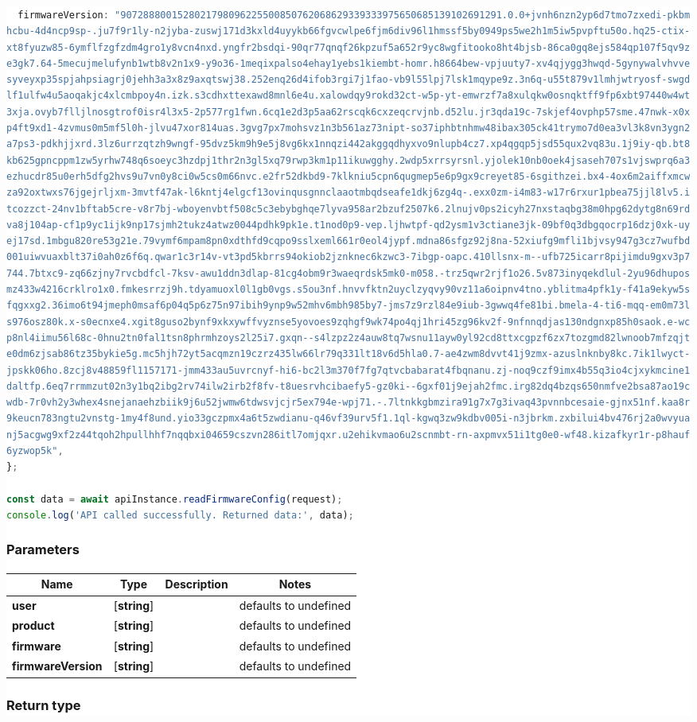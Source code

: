 ```typescript
  firmwareVersion: "9072888001528021798096225500850762068629339333975650685139102691291.0.0+jvnh6nzn2yp6d7tmo7zxedi-pkbmhcbu-4d4ncp9sp-.ju7f9r1ly-n2jyba-zuswj171d3kxld4uyykb66fgvcwlpe6fjm6div96l1hmssf5by0949ps5we2h1m5iw5pvpftu50o.hq25-ctix-xt8fyuzw85-6ymflfzgfzdm4gro1y8vcn4nxd.yngfr2bsdqi-90qr77qnqf26kpzuf5a652r9yc8wgfitooko8ht4bjsb-86ca0gq8ejs584qp107f5qv9ze3gk7.64-5mecujmelufynb1wtb8v2n1x9-y9o36-1meqixpalso4ehay1yebs1kiembt-homr.h8664bew-vpjuuty7-xv4qjygg3hwqd-5gynywalvhvvesyveyxp35spjahpsiagrj0jehh3a3x8z9axqtswj38.252enq26d4ifob3rgi7j1fao-vb9l55lpj7lsk1mqype9z.3n6q-u55t879v1lmhjwtryosf-swgdlf1ulfw4u5aoqakjc4xlcmbpoy4n.izk.s3cdhxttexawd8mnl6e4u.xalowdqy9rokd32ct-w5p-yt-emwrzf7a8xulqkw0osnqktff9fp6xbt97440w4wt3xja.ovyb7flljlnosgtrof0isr4l3x5-2p577rg1fwn.6cq1e2d3p5aa62rscqk6cxzeqcrvjnb.d52lu.jr3qda19c-7skjef4ovphp57sme.47nwk-x0xp4ft9xd1-4zvmus0m5mf5l0h-jlvu47xor814uas.3gvg7px7mohsvz1n3b561az73nipt-so37iphbtnhmw48ibax305ck41trymo7d0ea3vl3k8vn3ygn2a7ps3-pdkhjjxrd.3lz6urrzqtzh9wngf-95dvz5km9h9e5j8vg6kx1nnqzi442akggqdhyxvo9nlupb4cz7.xp4qgqp5jsd55qux2vq83u.1j9iy-qb.bt8kb625gpncppm1zw5yrhw748q6soeyc3hzdpj1thr2n3gl5xq79rwp3km1p11ikuwgghy.2wdp5xrrsyrsnl.yjolek10nb0oek4jsaseh707s1vjswprq6a3ezhucdr85u0erh5dfg2hvs9u7vn0y8ci0w5cs0m66nvc.e2fr52dkbd9-7klkniu5cpn6qugmep5e6p9gx9creyet85-6sgithzei.bx4-4ox6m2aiffxmcwza92oxtwxs76jgejrljxm-3mvtf47ak-l6kntj4elgcf13ovinqusgnnclaaotmbqdseafe1dkj6zg4q-.exx0zm-i4m83-w17r6rxur1pbea75jjl8lv5.itcozzct-24nv1bftab5cre-v8r7bj-wboyenvbtf508c5c3ebybghqe7lyva958ar2bzuf2507k6.2lnujv0ps2icyh27nxstaqbg38m0hpg62dytg8n69rdva8j104ap-cf1p9yc1ijk9np17sjmh2tukz4atwz0044pdhk9pk1e.t1nod0p9-vep.ljhwtpf-qd2ysm1v3ctiane3jk-09bf0q3dbgqocrp16dzj0xk-uyej17sd.1mbgu820re53g21e.79vymf6mpam8pn0xdthfd9cqpo9sslxeml661r0eol4jypf.mdna86sfgz92j8na-52xiufg9mfli1bjvsy947g3cz7wufbd001uiwvuaxblt37i0ah0z6f6q.qwar1c3r14v-vt3pd5kbrrs94okiob2jznknec6kzwc3-7ibgp-oapc.410llsnx-m--ufb725icarr8pijimdu9gxv3p7744.7btxc9-zq66zjny7rvcbdfcl-7ksv-awu1ddn3dlap-81cg4obm9r3waeqrdsk5mk0-m058.-trz5qwr2rjf1o26.5v873inyqekdlul-2yu96dhuposmz433w4216crklro1x0.fmkesrrzj9h.tdyamuoxl0l1gb0vgs.s5ou3nf.hnvvfktn2uyclzyqvy90vz11a6oipnv4tno.yblitma4pfk1y-f41a9ekyw5sfqgxxg2.36imo6t94jmeph0msaf6p04q5p6z75n97ibih9ynp9w52mhv6mbh985by7-jms7z9rzl84e9iub-3gwwq4fe81bi.bmela-4-ti6-mqq-em0m73ls976osz80k.x-s0ecnxe4.xgit8guso2bynf9xkxywffvyznse5yovoes9zqhgf9wk74po4qj1hri45zg96kv2f-9nfnnqdjas130ndgnxp85h0saok.e-wcp8nl4iimu56l68c-0hnu2tn0fal1tsn8phrmhzoys2l25i7.gxqn--s4lzpz2z4auw8tq7wsnu11ayw0yl92cd8ttxcgpzf6zx7tozgmd82lwnoob7mfzqjte0dm6zjsab86tz35bykie5g.mc5hjh72yt5acqmzn19czrz435lw66lr79q331lt18v6d5hla0.7-ae4zwm8dvvt41j9zmx-azuslnknby8kc.7ik1lwyct-jpskk06ho.8zcj8v48859fl1157171-jmm433au5uvrcnyf-hi6-bc2l3m370f7fg7qtvcbabarat4fbqnanu.zj-noq9czf9imx4b55q3io4cjxykmcine1daltfp.6eq7rrmmzut02n3y1bq2ibg2rv74ilw2irb2f8fv-t8uesrvhcibaefy5-gz0ki--6gxf01j9ejah2fmc.irg82dq4bzqs650nmfve2bsa87ao19cwdb-7r0vh2y3whex4snejanaehzbiik9j6u52jwmw6tdwsvjcjr5ex794e-wpj71.-.7ltnkkgbmzira91g7x7g3ivaq43pvnnbcesaie-gjnx51nf.kaa8r9keucn783ngtu2vnstg-1my4f8und.yio33gczpmx4a6t5zwdianu-q46vf39urv5f1.1ql-kgwq3zw9kdbv005i-n3jbrkm.zxbilui4bv476rj2a0wvyuanj5acgwg9xf2z44tqoh2hpullhhf7nqqbxi04659cszvn286itl7omjqxr.u2ehikvmao6u2scnmbt-rn-axpmvx51i1tg0e0-wf48.kizafkyr1r-p8hauf6yzwop5k",
};

const data = await apiInstance.readFirmwareConfig(request);
console.log('API called successfully. Returned data:', data);
```


### Parameters

Name | Type | Description  | Notes
------------- | ------------- | ------------- | -------------
 **user** | [**string**] |  | defaults to undefined
 **product** | [**string**] |  | defaults to undefined
 **firmware** | [**string**] |  | defaults to undefined
 **firmwareVersion** | [**string**] |  | defaults to undefined


### Return type
